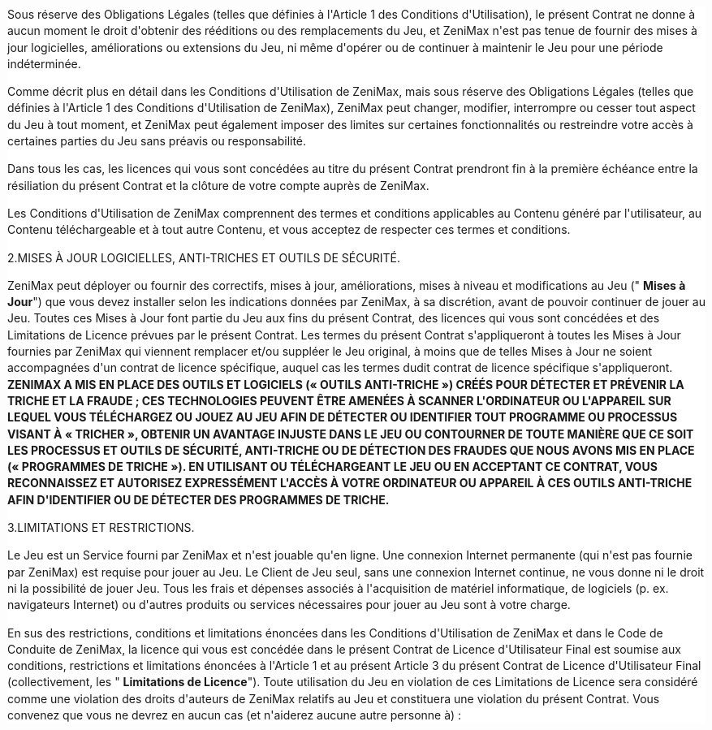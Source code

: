 Sous réserve des Obligations Légales (telles que définies à l'Article 1 des Conditions d'Utilisation), le présent Contrat ne donne à aucun moment le droit d'obtenir des rééditions ou des remplacements du Jeu, et ZeniMax n'est pas tenue de fournir des mises à jour logicielles, améliorations ou extensions du Jeu, ni même d'opérer ou de continuer à maintenir le Jeu pour une période indéterminée.

Comme décrit plus en détail dans les Conditions d'Utilisation de ZeniMax, mais sous réserve des Obligations Légales (telles que définies à l'Article 1 des Conditions d'Utilisation de ZeniMax), ZeniMax peut changer, modifier, interrompre ou cesser tout aspect du Jeu à tout moment, et ZeniMax peut également imposer des limites sur certaines fonctionnalités ou restreindre votre accès à certaines parties du Jeu sans préavis ou responsabilité.

Dans tous les cas, les licences qui vous sont concédées au titre du présent Contrat prendront fin à la première échéance entre la résiliation du présent Contrat et la clôture de votre compte auprès de ZeniMax.

Les Conditions d'Utilisation de ZeniMax comprennent des termes et conditions applicables au Contenu généré par l'utilisateur, au Contenu téléchargeable et à tout autre Contenu, et vous acceptez de respecter ces termes et conditions.

2.MISES À JOUR LOGICIELLES, ANTI-TRICHES ET OUTILS DE SÉCURITÉ.

ZeniMax peut déployer ou fournir des correctifs, mises à jour, améliorations, mises à niveau et modifications au Jeu (" **Mises à Jour**") que vous devez installer selon les indications données par ZeniMax, à sa discrétion, avant de pouvoir continuer de jouer au Jeu. Toutes ces Mises à Jour font partie du Jeu aux fins du présent Contrat, des licences qui vous sont concédées et des Limitations de Licence prévues par le présent Contrat. Les termes du présent Contrat s'appliqueront à toutes les Mises à Jour fournies par ZeniMax qui viennent remplacer et/ou suppléer le Jeu original, à moins que de telles Mises à Jour ne soient accompagnées d'un contrat de licence spécifique, auquel cas les termes dudit contrat de licence spécifique s'appliqueront. **ZENIMAX A MIS EN PLACE DES OUTILS ET LOGICIELS (« OUTILS ANTI-TRICHE ») CRÉÉS POUR DÉTECTER ET PRÉVENIR LA TRICHE ET LA FRAUDE ; CES TECHNOLOGIES PEUVENT ÊTRE AMENÉES À SCANNER L'ORDINATEUR OU L'APPAREIL SUR LEQUEL VOUS TÉLÉCHARGEZ OU JOUEZ AU JEU AFIN DE DÉTECTER OU IDENTIFIER TOUT PROGRAMME OU PROCESSUS VISANT À « TRICHER », OBTENIR UN AVANTAGE INJUSTE DANS LE JEU OU CONTOURNER DE TOUTE MANIÈRE QUE CE SOIT LES PROCESSUS ET OUTILS DE SÉCURITÉ, ANTI-TRICHE OU DE DÉTECTION DES FRAUDES QUE NOUS AVONS MIS EN PLACE (« PROGRAMMES DE TRICHE »). EN UTILISANT OU TÉLÉCHARGEANT LE JEU OU EN ACCEPTANT CE CONTRAT, VOUS RECONNAISSEZ ET AUTORISEZ EXPRESSÉMENT L'ACCÈS À VOTRE ORDINATEUR OU APPAREIL À CES OUTILS ANTI-TRICHE AFIN D'IDENTIFIER OU DE DÉTECTER DES PROGRAMMES DE TRICHE.**

3.LIMITATIONS ET RESTRICTIONS.

Le Jeu est un Service fourni par ZeniMax et n'est jouable qu'en ligne. Une connexion Internet permanente (qui n'est pas fournie par ZeniMax) est requise pour jouer au Jeu. Le Client de Jeu seul, sans une connexion Internet continue, ne vous donne ni le droit ni la possibilité de jouer Jeu. Tous les frais et dépenses associés à l'acquisition de matériel informatique, de logiciels (p. ex. navigateurs Internet) ou d'autres produits ou services nécessaires pour jouer au Jeu sont à votre charge.

En sus des restrictions, conditions et limitations énoncées dans les Conditions d'Utilisation de ZeniMax et dans le Code de Conduite de ZeniMax, la licence qui vous est concédée dans le présent Contrat de Licence d'Utilisateur Final est soumise aux conditions, restrictions et limitations énoncées à l'Article 1 et au présent Article 3 du présent Contrat de Licence d'Utilisateur Final (collectivement, les " **Limitations de Licence**"). Toute utilisation du Jeu en violation de ces Limitations de Licence sera considéré comme une violation des droits d'auteurs de ZeniMax relatifs au Jeu et constituera une violation du présent Contrat. Vous convenez que vous ne devrez en aucun cas (et n'aiderez aucune autre personne à) :
